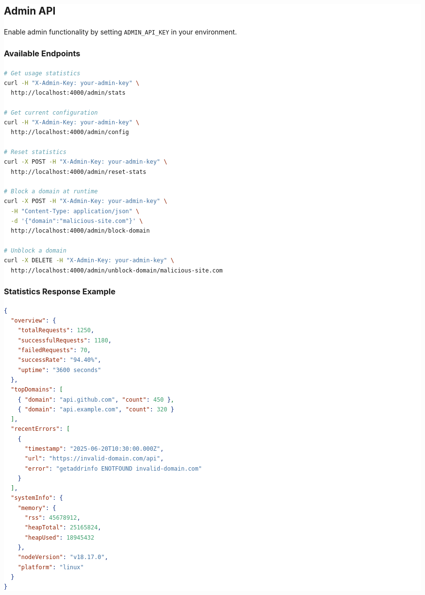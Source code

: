 ## Admin API

Enable admin functionality by setting `ADMIN_API_KEY` in your environment.

### Available Endpoints

```bash
# Get usage statistics
curl -H "X-Admin-Key: your-admin-key" \
  http://localhost:4000/admin/stats

# Get current configuration
curl -H "X-Admin-Key: your-admin-key" \
  http://localhost:4000/admin/config

# Reset statistics
curl -X POST -H "X-Admin-Key: your-admin-key" \
  http://localhost:4000/admin/reset-stats

# Block a domain at runtime
curl -X POST -H "X-Admin-Key: your-admin-key" \
  -H "Content-Type: application/json" \
  -d '{"domain":"malicious-site.com"}' \
  http://localhost:4000/admin/block-domain

# Unblock a domain
curl -X DELETE -H "X-Admin-Key: your-admin-key" \
  http://localhost:4000/admin/unblock-domain/malicious-site.com
```

### Statistics Response Example

```json
{
  "overview": {
    "totalRequests": 1250,
    "successfulRequests": 1180,
    "failedRequests": 70,
    "successRate": "94.40%",
    "uptime": "3600 seconds"
  },
  "topDomains": [
    { "domain": "api.github.com", "count": 450 },
    { "domain": "api.example.com", "count": 320 }
  ],
  "recentErrors": [
    {
      "timestamp": "2025-06-20T10:30:00.000Z",
      "url": "https://invalid-domain.com/api",
      "error": "getaddrinfo ENOTFOUND invalid-domain.com"
    }
  ],
  "systemInfo": {
    "memory": {
      "rss": 45678912,
      "heapTotal": 25165824,
      "heapUsed": 18945432
    },
    "nodeVersion": "v18.17.0",
    "platform": "linux"
  }
}
```
